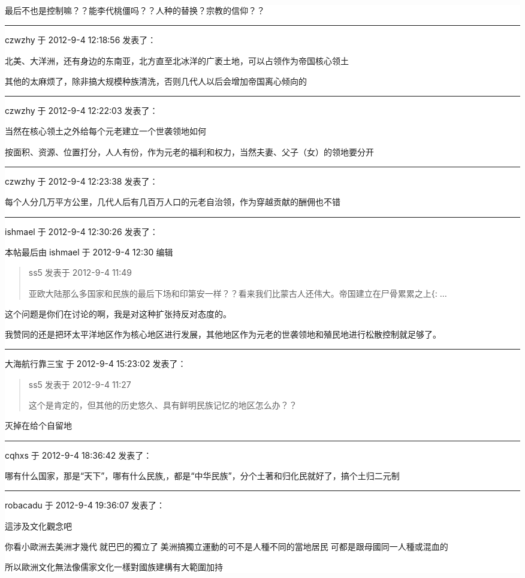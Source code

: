 最后不也是控制嘛？？能李代桃僵吗？？人种的替换？宗教的信仰？？

---

czwzhy 于 2012-9-4 12:18:56 发表了：

北美、大洋洲，还有身边的东南亚，北方直至北冰洋的广袤土地，可以占领作为帝国核心领土

其他的太麻烦了，除非搞大规模种族清洗，否则几代人以后会增加帝国离心倾向的

---

czwzhy 于 2012-9-4 12:22:03 发表了：

当然在核心领土之外给每个元老建立一个世袭领地如何

按面积、资源、位置打分，人人有份，作为元老的福利和权力，当然夫妻、父子（女）的领地要分开

---

czwzhy 于 2012-9-4 12:23:38 发表了：

每个人分几万平方公里，几代人后有几百万人口的元老自治领，作为穿越贡献的酬佣也不错

---

ishmael 于 2012-9-4 12:30:26 发表了：

本帖最后由 ishmael 于 2012-9-4 12:30 编辑

> ss5 发表于 2012-9-4 11:49
>
> 亚欧大陆那么多国家和民族的最后下场和印第安一样？？看来我们比蒙古人还伟大。帝国建立在尸骨累累之上{: ...

这个问题是你们在讨论的啊，我是对这种扩张持反对态度的。

我赞同的还是把环太平洋地区作为核心地区进行发展，其他地区作为元老的世袭领地和殖民地进行松散控制就足够了。

---

大海航行靠三宝 于 2012-9-4 15:23:02 发表了：

> ss5 发表于 2012-9-4 11:27
>
> 这个是肯定的，但其他的历史悠久、具有鲜明民族记忆的地区怎么办？？

灭掉在给个自留地

---

cqhxs 于 2012-9-4 18:36:42 发表了：

哪有什么国家，那是“天下”，哪有什么民族,，都是“中华民族”，分个土著和归化民就好了，搞个土归二元制

---

robacadu 于 2012-9-4 19:36:07 发表了：

這涉及文化觀念吧

你看小歐洲去美洲才幾代 就巴巴的獨立了 美洲搞獨立運動的可不是人種不同的當地居民 可都是跟母國同一人種或混血的

所以歐洲文化無法像儒家文化一樣對國族建構有大範圍加持
